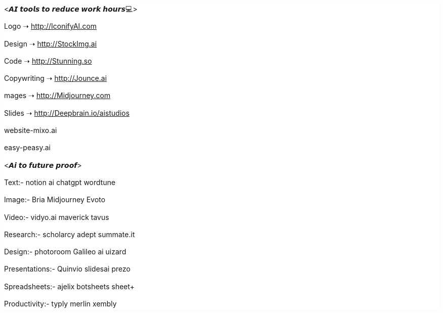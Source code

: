 <𝘼𝙄 𝙩𝙤𝙤𝙡𝙨 𝙩𝙤 𝙧𝙚𝙙𝙪𝙘𝙚 𝙬𝙤𝙧𝙠 𝙝𝙤𝙪𝙧𝙨💻>

Logo ➝ http://IconifyAI.com
  
Design ➝ http://StockImg.ai
  
Code ➝ http://Stunning.so
  
Copywriting ➝ http://Jounce.ai
  
mages ➝ http://Midjourney.com
  
Slides ➝ http://Deepbrain.io/aistudios

website-mixo.ai

easy-peasy.ai
  
<𝘼𝙞 𝙩𝙤 𝙛𝙪𝙩𝙪𝙧𝙚 𝙥𝙧𝙤𝙤𝙛>

Text:-
notion ai
chatgpt
wordtune

Image:-
Bria
Midjourney
Evoto

Video:-
vidyo.ai
maverick
tavus

Research:-
scholarcy
adept
summate.it

Design:-
photoroom
Galileo ai
uizard

Presentations:-
Quinvio
slidesai
prezo

Spreadsheets:-
ajelix
botsheets
sheet+

Productivity:-
typly
merlin
xembly  
  